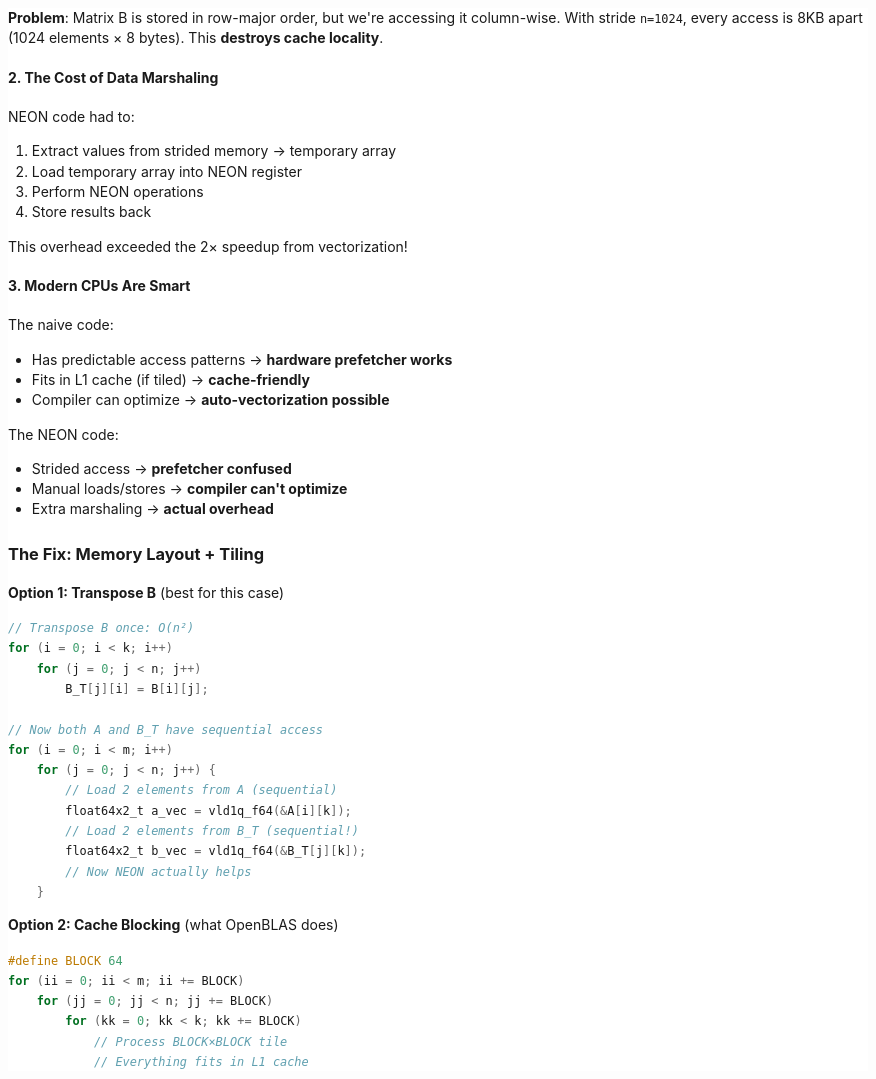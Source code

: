 **Problem**: Matrix B is stored in row-major order, but we're accessing it column-wise. With stride `n=1024`, every access is 8KB apart (1024 elements × 8 bytes). This **destroys cache locality**.

#### 2. The Cost of Data Marshaling

NEON code had to:
1. Extract values from strided memory → temporary array
2. Load temporary array into NEON register
3. Perform NEON operations
4. Store results back

This overhead exceeded the 2× speedup from vectorization!

#### 3. Modern CPUs Are Smart

The naive code:
- Has predictable access patterns → **hardware prefetcher works**
- Fits in L1 cache (if tiled) → **cache-friendly**
- Compiler can optimize → **auto-vectorization possible**

The NEON code:
- Strided access → **prefetcher confused**
- Manual loads/stores → **compiler can't optimize**
- Extra marshaling → **actual overhead**

### The Fix: Memory Layout + Tiling

**Option 1: Transpose B** (best for this case)
```c
// Transpose B once: O(n²)
for (i = 0; i < k; i++)
    for (j = 0; j < n; j++)
        B_T[j][i] = B[i][j];

// Now both A and B_T have sequential access
for (i = 0; i < m; i++)
    for (j = 0; j < n; j++) {
        // Load 2 elements from A (sequential)
        float64x2_t a_vec = vld1q_f64(&A[i][k]);
        // Load 2 elements from B_T (sequential!)
        float64x2_t b_vec = vld1q_f64(&B_T[j][k]);
        // Now NEON actually helps
    }
```

**Option 2: Cache Blocking** (what OpenBLAS does)
```c
#define BLOCK 64
for (ii = 0; ii < m; ii += BLOCK)
    for (jj = 0; jj < n; jj += BLOCK)
        for (kk = 0; kk < k; kk += BLOCK)
            // Process BLOCK×BLOCK tile
            // Everything fits in L1 cache
```
